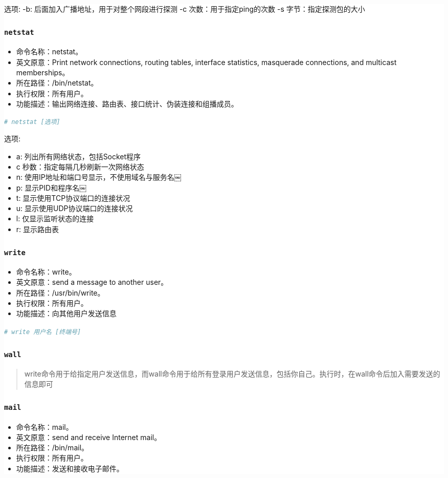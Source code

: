 选项:
-b: 后面加入广播地址，用于对整个网段进行探测
-c 次数：用于指定ping的次数
-s 字节：指定探测包的大小

### `netstat`

* 命令名称：netstat。
* 英文原意：Print network connections, routing tables, interface statistics, masquerade connections, and multicast memberships。
* 所在路径：/bin/netstat。
* 执行权限：所有用户。
* 功能描述：输出网络连接、路由表、接口统计、伪装连接和组播成员。

```bash
# netstat [选项]
```

选项:

* a: 列出所有网络状态，包括Socket程序
* c 秒数：指定每隔几秒刷新一次网络状态
* n: 使用IP地址和端口号显示，不使用域名与服务名￼
* p: 显示PID和程序名￼
* t: 显示使用TCP协议端口的连接状况
* u: 显示使用UDP协议端口的连接状况
* l: 仅显示监听状态的连接
* r: 显示路由表

### `write`

* 命令名称：write。
* 英文原意：send a message to another user。
* 所在路径：/usr/bin/write。
* 执行权限：所有用户。
* 功能描述：向其他用户发送信息

```bash
# write 用户名 [终端号]
```

### `wall`

> write命令用于给指定用户发送信息，而wall命令用于给所有登录用户发送信息，包括你自己。执行时，在wall命令后加入需要发送的信息即可

### `mail`

* 命令名称：mail。
* 英文原意：send and receive Internet mail。
* 所在路径：/bin/mail。
* 执行权限：所有用户。
* 功能描述：发送和接收电子邮件。
